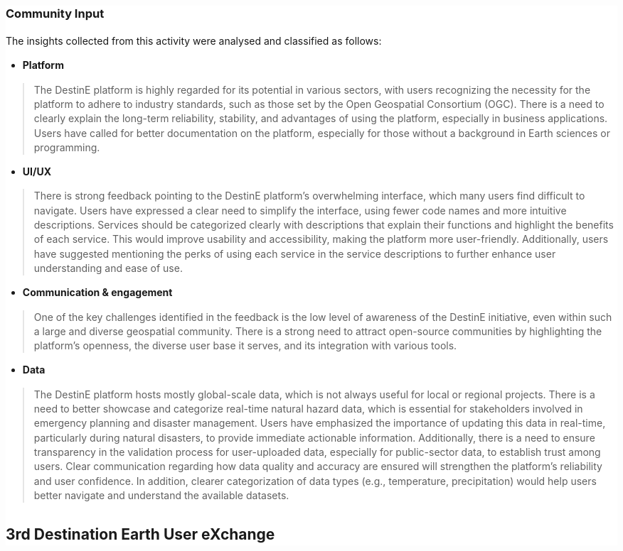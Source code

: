 ### Community Input

The insights collected from this activity were analysed and classified
as follows:

- **Platform**

> The DestinE platform is highly regarded for its potential in various
> sectors, with users recognizing the necessity for the platform to
> adhere to industry standards, such as those set by the Open Geospatial
> Consortium (OGC). There is a need to clearly explain the long-term
> reliability, stability, and advantages of using the platform,
> especially in business applications. Users have called for better
> documentation on the platform, especially for those without a
> background in Earth sciences or programming.

- **UI/UX**

> There is strong feedback pointing to the DestinE platform’s
> overwhelming interface, which many users find difficult to navigate.
> Users have expressed a clear need to simplify the interface, using
> fewer code names and more intuitive descriptions. Services should be
> categorized clearly with descriptions that explain their functions and
> highlight the benefits of each service. This would improve usability
> and accessibility, making the platform more user-friendly.
> Additionally, users have suggested mentioning the perks of using each
> service in the service descriptions to further enhance user
> understanding and ease of use.

- **Communication & engagement**

> One of the key challenges identified in the feedback is the low level
> of awareness of the DestinE initiative, even within such a large and
> diverse geospatial community. There is a strong need to attract
> open-source communities by highlighting the platform’s openness, the
> diverse user base it serves, and its integration with various tools.

- **Data**

> The DestinE platform hosts mostly global-scale data, which is not
> always useful for local or regional projects. There is a need to
> better showcase and categorize real-time natural hazard data, which is
> essential for stakeholders involved in emergency planning and disaster
> management. Users have emphasized the importance of updating this data
> in real-time, particularly during natural disasters, to provide
> immediate actionable information. Additionally, there is a need to
> ensure transparency in the validation process for user-uploaded data,
> especially for public-sector data, to establish trust among users.
> Clear communication regarding how data quality and accuracy are
> ensured will strengthen the platform’s reliability and user
> confidence. In addition, clearer categorization of data types (e.g.,
> temperature, precipitation) would help users better navigate and
> understand the available datasets.

## 3rd Destination Earth User eXchange

